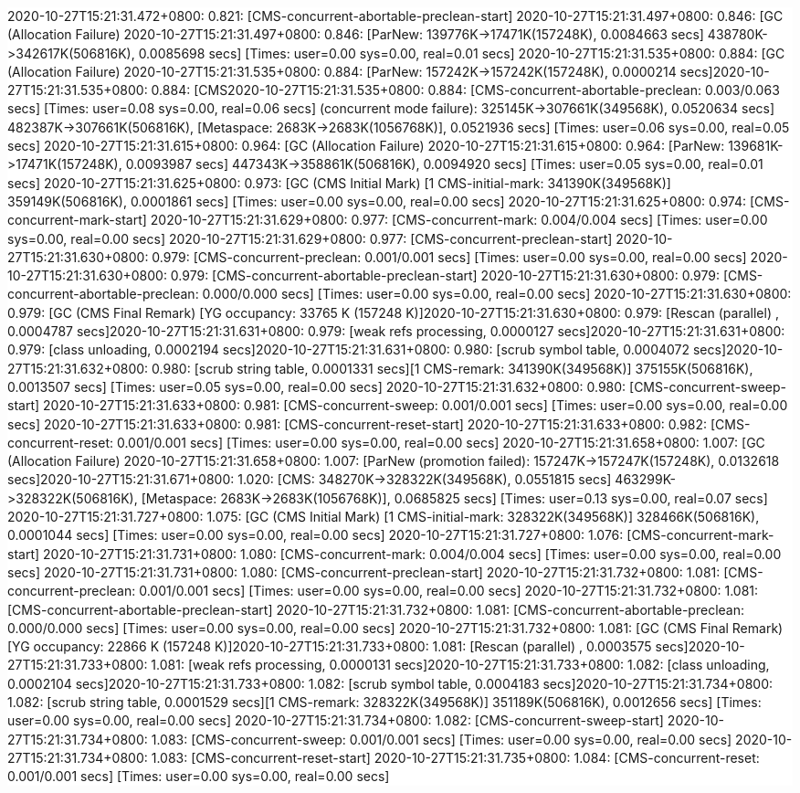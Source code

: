 2020-10-27T15:21:31.472+0800: 0.821: [CMS-concurrent-abortable-preclean-start]
2020-10-27T15:21:31.497+0800: 0.846: [GC (Allocation Failure) 2020-10-27T15:21:31.497+0800: 0.846: [ParNew: 139776K->17471K(157248K), 0.0084663 secs] 438780K->342617K(506816K), 0.0085698 secs] [Times: user=0.00 sys=0.00, real=0.01 secs] 
2020-10-27T15:21:31.535+0800: 0.884: [GC (Allocation Failure) 2020-10-27T15:21:31.535+0800: 0.884: [ParNew: 157242K->157242K(157248K), 0.0000214 secs]2020-10-27T15:21:31.535+0800: 0.884: [CMS2020-10-27T15:21:31.535+0800: 0.884: [CMS-concurrent-abortable-preclean: 0.003/0.063 secs] [Times: user=0.08 sys=0.00, real=0.06 secs] 
 (concurrent mode failure): 325145K->307661K(349568K), 0.0520634 secs] 482387K->307661K(506816K), [Metaspace: 2683K->2683K(1056768K)], 0.0521936 secs] [Times: user=0.06 sys=0.00, real=0.05 secs] 
2020-10-27T15:21:31.615+0800: 0.964: [GC (Allocation Failure) 2020-10-27T15:21:31.615+0800: 0.964: [ParNew: 139681K->17471K(157248K), 0.0093987 secs] 447343K->358861K(506816K), 0.0094920 secs] [Times: user=0.05 sys=0.00, real=0.01 secs] 
2020-10-27T15:21:31.625+0800: 0.973: [GC (CMS Initial Mark) [1 CMS-initial-mark: 341390K(349568K)] 359149K(506816K), 0.0001861 secs] [Times: user=0.00 sys=0.00, real=0.00 secs] 
2020-10-27T15:21:31.625+0800: 0.974: [CMS-concurrent-mark-start]
2020-10-27T15:21:31.629+0800: 0.977: [CMS-concurrent-mark: 0.004/0.004 secs] [Times: user=0.00 sys=0.00, real=0.00 secs] 
2020-10-27T15:21:31.629+0800: 0.977: [CMS-concurrent-preclean-start]
2020-10-27T15:21:31.630+0800: 0.979: [CMS-concurrent-preclean: 0.001/0.001 secs] [Times: user=0.00 sys=0.00, real=0.00 secs] 
2020-10-27T15:21:31.630+0800: 0.979: [CMS-concurrent-abortable-preclean-start]
2020-10-27T15:21:31.630+0800: 0.979: [CMS-concurrent-abortable-preclean: 0.000/0.000 secs] [Times: user=0.00 sys=0.00, real=0.00 secs] 
2020-10-27T15:21:31.630+0800: 0.979: [GC (CMS Final Remark) [YG occupancy: 33765 K (157248 K)]2020-10-27T15:21:31.630+0800: 0.979: [Rescan (parallel) , 0.0004787 secs]2020-10-27T15:21:31.631+0800: 0.979: [weak refs processing, 0.0000127 secs]2020-10-27T15:21:31.631+0800: 0.979: [class unloading, 0.0002194 secs]2020-10-27T15:21:31.631+0800: 0.980: [scrub symbol table, 0.0004072 secs]2020-10-27T15:21:31.632+0800: 0.980: [scrub string table, 0.0001331 secs][1 CMS-remark: 341390K(349568K)] 375155K(506816K), 0.0013507 secs] [Times: user=0.05 sys=0.00, real=0.00 secs] 
2020-10-27T15:21:31.632+0800: 0.980: [CMS-concurrent-sweep-start]
2020-10-27T15:21:31.633+0800: 0.981: [CMS-concurrent-sweep: 0.001/0.001 secs] [Times: user=0.00 sys=0.00, real=0.00 secs] 
2020-10-27T15:21:31.633+0800: 0.981: [CMS-concurrent-reset-start]
2020-10-27T15:21:31.633+0800: 0.982: [CMS-concurrent-reset: 0.001/0.001 secs] [Times: user=0.00 sys=0.00, real=0.00 secs] 
2020-10-27T15:21:31.658+0800: 1.007: [GC (Allocation Failure) 2020-10-27T15:21:31.658+0800: 1.007: [ParNew (promotion failed): 157247K->157247K(157248K), 0.0132618 secs]2020-10-27T15:21:31.671+0800: 1.020: [CMS: 348270K->328322K(349568K), 0.0551815 secs] 463299K->328322K(506816K), [Metaspace: 2683K->2683K(1056768K)], 0.0685825 secs] [Times: user=0.13 sys=0.00, real=0.07 secs] 
2020-10-27T15:21:31.727+0800: 1.075: [GC (CMS Initial Mark) [1 CMS-initial-mark: 328322K(349568K)] 328466K(506816K), 0.0001044 secs] [Times: user=0.00 sys=0.00, real=0.00 secs] 
2020-10-27T15:21:31.727+0800: 1.076: [CMS-concurrent-mark-start]
2020-10-27T15:21:31.731+0800: 1.080: [CMS-concurrent-mark: 0.004/0.004 secs] [Times: user=0.00 sys=0.00, real=0.00 secs] 
2020-10-27T15:21:31.731+0800: 1.080: [CMS-concurrent-preclean-start]
2020-10-27T15:21:31.732+0800: 1.081: [CMS-concurrent-preclean: 0.001/0.001 secs] [Times: user=0.00 sys=0.00, real=0.00 secs] 
2020-10-27T15:21:31.732+0800: 1.081: [CMS-concurrent-abortable-preclean-start]
2020-10-27T15:21:31.732+0800: 1.081: [CMS-concurrent-abortable-preclean: 0.000/0.000 secs] [Times: user=0.00 sys=0.00, real=0.00 secs] 
2020-10-27T15:21:31.732+0800: 1.081: [GC (CMS Final Remark) [YG occupancy: 22866 K (157248 K)]2020-10-27T15:21:31.733+0800: 1.081: [Rescan (parallel) , 0.0003575 secs]2020-10-27T15:21:31.733+0800: 1.081: [weak refs processing, 0.0000131 secs]2020-10-27T15:21:31.733+0800: 1.082: [class unloading, 0.0002104 secs]2020-10-27T15:21:31.733+0800: 1.082: [scrub symbol table, 0.0004183 secs]2020-10-27T15:21:31.734+0800: 1.082: [scrub string table, 0.0001529 secs][1 CMS-remark: 328322K(349568K)] 351189K(506816K), 0.0012656 secs] [Times: user=0.00 sys=0.00, real=0.00 secs] 
2020-10-27T15:21:31.734+0800: 1.082: [CMS-concurrent-sweep-start]
2020-10-27T15:21:31.734+0800: 1.083: [CMS-concurrent-sweep: 0.001/0.001 secs] [Times: user=0.00 sys=0.00, real=0.00 secs] 
2020-10-27T15:21:31.734+0800: 1.083: [CMS-concurrent-reset-start]
2020-10-27T15:21:31.735+0800: 1.084: [CMS-concurrent-reset: 0.001/0.001 secs] [Times: user=0.00 sys=0.00, real=0.00 secs] 